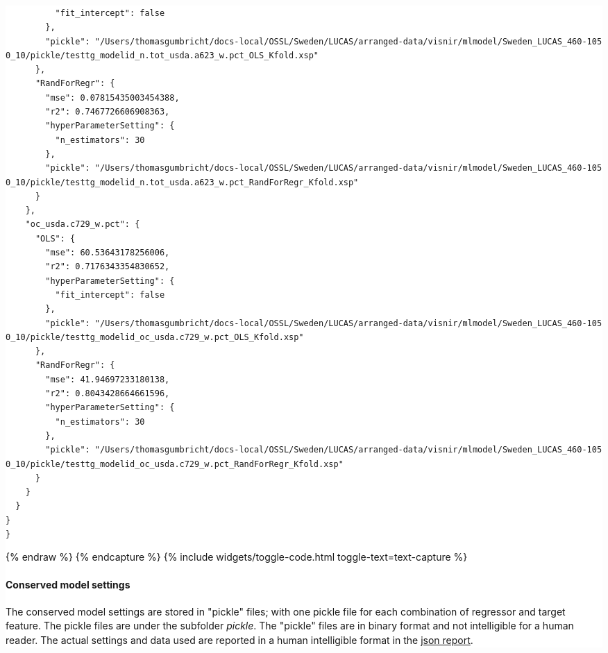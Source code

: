 ```
          "fit_intercept": false
        },
        "pickle": "/Users/thomasgumbricht/docs-local/OSSL/Sweden/LUCAS/arranged-data/visnir/mlmodel/Sweden_LUCAS_460-1050_10/pickle/testtg_modelid_n.tot_usda.a623_w.pct_OLS_Kfold.xsp"
      },
      "RandForRegr": {
        "mse": 0.07815435003454388,
        "r2": 0.7467726606908363,
        "hyperParameterSetting": {
          "n_estimators": 30
        },
        "pickle": "/Users/thomasgumbricht/docs-local/OSSL/Sweden/LUCAS/arranged-data/visnir/mlmodel/Sweden_LUCAS_460-1050_10/pickle/testtg_modelid_n.tot_usda.a623_w.pct_RandForRegr_Kfold.xsp"
      }
    },
    "oc_usda.c729_w.pct": {
      "OLS": {
        "mse": 60.53643178256006,
        "r2": 0.7176343354830652,
        "hyperParameterSetting": {
          "fit_intercept": false
        },
        "pickle": "/Users/thomasgumbricht/docs-local/OSSL/Sweden/LUCAS/arranged-data/visnir/mlmodel/Sweden_LUCAS_460-1050_10/pickle/testtg_modelid_oc_usda.c729_w.pct_OLS_Kfold.xsp"
      },
      "RandForRegr": {
        "mse": 41.94697233180138,
        "r2": 0.8043428664661596,
        "hyperParameterSetting": {
          "n_estimators": 30
        },
        "pickle": "/Users/thomasgumbricht/docs-local/OSSL/Sweden/LUCAS/arranged-data/visnir/mlmodel/Sweden_LUCAS_460-1050_10/pickle/testtg_modelid_oc_usda.c729_w.pct_RandForRegr_Kfold.xsp"
      }
    }
  }
}
}
```
{% endraw %}
{% endcapture %}
{% include widgets/toggle-code.html  toggle-text=text-capture  %}
</div>

#### Conserved model settings

The conserved model settings are stored in "pickle" files; with one pickle file for each combination of regressor and target feature. The pickle files are under the subfolder _pickle_. The "pickle" files are in binary format and not intelligible for a human reader. The actual settings and data used are reported in a human intelligible format in the [json report](#json-report).
